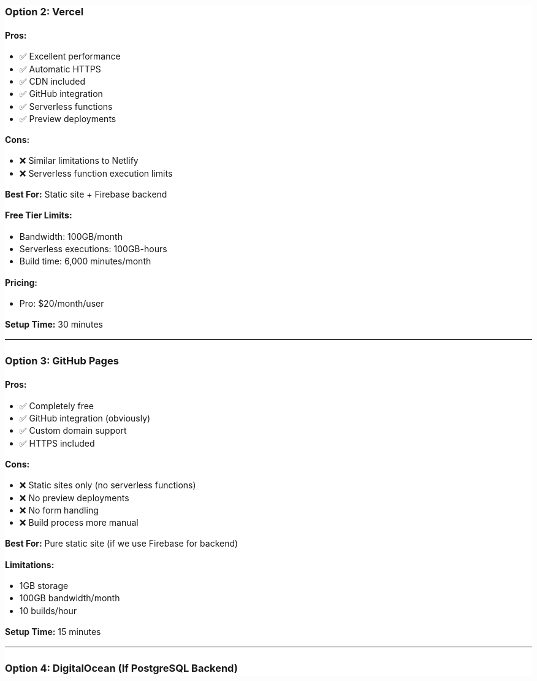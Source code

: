 
### Option 2: Vercel

**Pros:**
- ✅ Excellent performance
- ✅ Automatic HTTPS
- ✅ CDN included
- ✅ GitHub integration
- ✅ Serverless functions
- ✅ Preview deployments

**Cons:**
- ❌ Similar limitations to Netlify
- ❌ Serverless function execution limits

**Best For:** Static site + Firebase backend

**Free Tier Limits:**
- Bandwidth: 100GB/month
- Serverless executions: 100GB-hours
- Build time: 6,000 minutes/month

**Pricing:**
- Pro: $20/month/user

**Setup Time:** 30 minutes

---

### Option 3: GitHub Pages

**Pros:**
- ✅ Completely free
- ✅ GitHub integration (obviously)
- ✅ Custom domain support
- ✅ HTTPS included

**Cons:**
- ❌ Static sites only (no serverless functions)
- ❌ No preview deployments
- ❌ No form handling
- ❌ Build process more manual

**Best For:** Pure static site (if we use Firebase for backend)

**Limitations:**
- 1GB storage
- 100GB bandwidth/month
- 10 builds/hour

**Setup Time:** 15 minutes

---

### Option 4: DigitalOcean (If PostgreSQL Backend)
